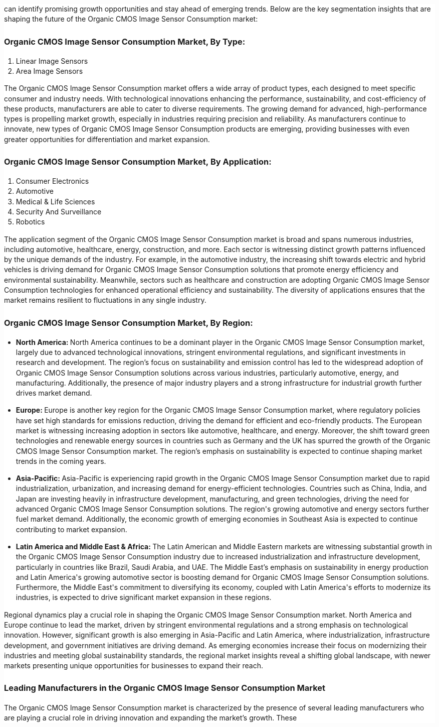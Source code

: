 can identify promising growth opportunities and stay ahead of emerging trends. Below are the key segmentation insights that are shaping the future of the Organic CMOS Image Sensor Consumption market:</p><h3><strong>Organic CMOS Image Sensor Consumption Market, By Type:<br /></strong></h3><ol><li>Linear Image Sensors<li> Area Image Sensors</li></ol><p>The Organic CMOS Image Sensor Consumption market offers a wide array of product types, each designed to meet specific consumer and industry needs. With technological innovations enhancing the performance, sustainability, and cost-efficiency of these products, manufacturers are able to cater to diverse requirements. The growing demand for advanced, high-performance types is propelling market growth, especially in industries requiring precision and reliability. As manufacturers continue to innovate, new types of Organic CMOS Image Sensor Consumption products are emerging, providing businesses with even greater opportunities for differentiation and market expansion.</p><h3>Organic CMOS Image Sensor Consumption Market,&nbsp;By Application:</h3><ol><li>Consumer Electronics<li> Automotive<li> Medical & Life Sciences<li> Security And Surveillance<li> Robotics</li></ol><p>The application segment of the Organic CMOS Image Sensor Consumption market is broad and spans numerous industries, including automotive, healthcare, energy, construction, and more. Each sector is witnessing distinct growth patterns influenced by the unique demands of the industry. For example, in the automotive industry, the increasing shift towards electric and hybrid vehicles is driving demand for Organic CMOS Image Sensor Consumption solutions that promote energy efficiency and environmental sustainability. Meanwhile, sectors such as healthcare and construction are adopting Organic CMOS Image Sensor Consumption technologies for enhanced operational efficiency and sustainability. The diversity of applications ensures that the market remains resilient to fluctuations in any single industry.</p><h3>Organic CMOS Image Sensor Consumption Market, By Region:</h3><ul><li><p><strong>North America:&nbsp;</strong>North America continues to be a dominant player in the Organic CMOS Image Sensor Consumption market, largely due to advanced technological innovations, stringent environmental regulations, and significant investments in research and development. The region&rsquo;s focus on sustainability and emission control has led to the widespread adoption of Organic CMOS Image Sensor Consumption solutions across various industries, particularly automotive, energy, and manufacturing. Additionally, the presence of major industry players and a strong infrastructure for industrial growth further drives market demand.</p></li><li><p><strong><strong>Europe:&nbsp;</strong></strong>Europe is another key region for the Organic CMOS Image Sensor Consumption market, where regulatory policies have set high standards for emissions reduction, driving the demand for efficient and eco-friendly products. The European market is witnessing increasing adoption in sectors like automotive, healthcare, and energy. Moreover, the shift toward green technologies and renewable energy sources in countries such as Germany and the UK has spurred the growth of the Organic CMOS Image Sensor Consumption market. The region&rsquo;s emphasis on sustainability is expected to continue shaping market trends in the coming years.</p></li><li><p><strong><strong>Asia-Pacific:&nbsp;</strong></strong>Asia-Pacific is experiencing rapid growth in the Organic CMOS Image Sensor Consumption market due to rapid industrialization, urbanization, and increasing demand for energy-efficient technologies. Countries such as China, India, and Japan are investing heavily in infrastructure development, manufacturing, and green technologies, driving the need for advanced Organic CMOS Image Sensor Consumption solutions. The region's growing automotive and energy sectors further fuel market demand. Additionally, the economic growth of emerging economies in Southeast Asia is expected to continue contributing to market expansion.</p></li><li><p><strong><strong>Latin America and Middle East &amp; Africa:&nbsp;</strong></strong>The Latin American and Middle Eastern markets are witnessing substantial growth in the Organic CMOS Image Sensor Consumption industry due to increased industrialization and infrastructure development, particularly in countries like Brazil, Saudi Arabia, and UAE. The Middle East&rsquo;s emphasis on sustainability in energy production and Latin America's growing automotive sector is boosting demand for Organic CMOS Image Sensor Consumption solutions. Furthermore, the Middle East's commitment to diversifying its economy, coupled with Latin America's efforts to modernize its industries, is expected to drive significant market expansion in these regions.</p></li></ul><p>Regional dynamics play a crucial role in shaping the Organic CMOS Image Sensor Consumption market. North America and Europe continue to lead the market, driven by stringent environmental regulations and a strong emphasis on technological innovation. However, significant growth is also emerging in Asia-Pacific and Latin America, where industrialization, infrastructure development, and government initiatives are driving demand. As emerging economies increase their focus on modernizing their industries and meeting global sustainability standards, the regional market insights reveal a shifting global landscape, with newer markets presenting unique opportunities for businesses to expand their reach.</p><h3><strong>Leading Manufacturers in the Organic CMOS Image Sensor Consumption Market</strong></h3><p>The Organic CMOS Image Sensor Consumption market is characterized by the presence of several leading manufacturers who are playing a crucial role in driving innovation and expanding the market&rsquo;s growth. These